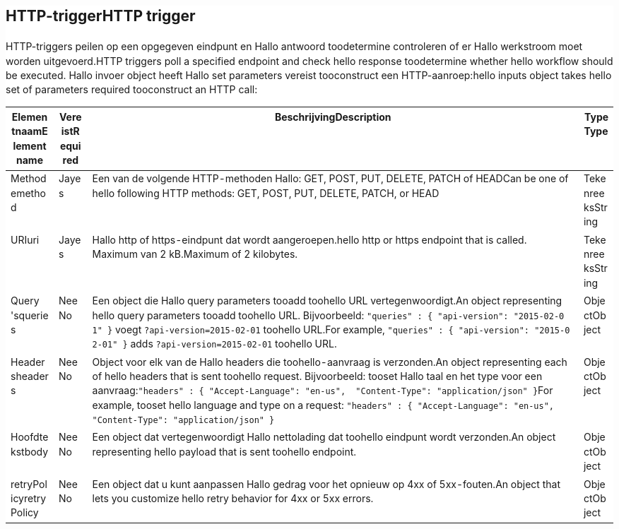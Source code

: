 ## <a name="http-trigger"></a><span data-ttu-id="daa50-159">HTTP-trigger</span><span class="sxs-lookup"><span data-stu-id="daa50-159">HTTP trigger</span></span>  

<span data-ttu-id="daa50-160">HTTP-triggers peilen op een opgegeven eindpunt en Hallo antwoord toodetermine controleren of er Hallo werkstroom moet worden uitgevoerd.</span><span class="sxs-lookup"><span data-stu-id="daa50-160">HTTP triggers poll a specified endpoint and check hello response toodetermine whether hello workflow should be executed.</span></span> <span data-ttu-id="daa50-161">Hallo invoer object heeft Hallo set parameters vereist tooconstruct een HTTP-aanroep:</span><span class="sxs-lookup"><span data-stu-id="daa50-161">hello inputs object takes hello set of parameters required tooconstruct an HTTP call:</span></span>  
  
|<span data-ttu-id="daa50-162">Elementnaam</span><span class="sxs-lookup"><span data-stu-id="daa50-162">Element name</span></span>|<span data-ttu-id="daa50-163">Vereist</span><span class="sxs-lookup"><span data-stu-id="daa50-163">Required</span></span>|<span data-ttu-id="daa50-164">Beschrijving</span><span class="sxs-lookup"><span data-stu-id="daa50-164">Description</span></span>|<span data-ttu-id="daa50-165">Type</span><span class="sxs-lookup"><span data-stu-id="daa50-165">Type</span></span>|  
|----------------|------------|---------------|--------|  
|<span data-ttu-id="daa50-166">Methode</span><span class="sxs-lookup"><span data-stu-id="daa50-166">method</span></span>|<span data-ttu-id="daa50-167">Ja</span><span class="sxs-lookup"><span data-stu-id="daa50-167">yes</span></span>|<span data-ttu-id="daa50-168">Een van de volgende HTTP-methoden Hallo: GET, POST, PUT, DELETE, PATCH of HEAD</span><span class="sxs-lookup"><span data-stu-id="daa50-168">Can be one of hello following HTTP methods: GET, POST, PUT, DELETE, PATCH, or HEAD</span></span>|<span data-ttu-id="daa50-169">Tekenreeks</span><span class="sxs-lookup"><span data-stu-id="daa50-169">String</span></span>|  
|<span data-ttu-id="daa50-170">URI</span><span class="sxs-lookup"><span data-stu-id="daa50-170">uri</span></span>|<span data-ttu-id="daa50-171">Ja</span><span class="sxs-lookup"><span data-stu-id="daa50-171">yes</span></span>|<span data-ttu-id="daa50-172">Hallo http of https-eindpunt dat wordt aangeroepen.</span><span class="sxs-lookup"><span data-stu-id="daa50-172">hello http or https endpoint that is called.</span></span> <span data-ttu-id="daa50-173">Maximum van 2 kB.</span><span class="sxs-lookup"><span data-stu-id="daa50-173">Maximum of 2 kilobytes.</span></span>|<span data-ttu-id="daa50-174">Tekenreeks</span><span class="sxs-lookup"><span data-stu-id="daa50-174">String</span></span>|  
|<span data-ttu-id="daa50-175">Query 's</span><span class="sxs-lookup"><span data-stu-id="daa50-175">queries</span></span>|<span data-ttu-id="daa50-176">Nee</span><span class="sxs-lookup"><span data-stu-id="daa50-176">No</span></span>|<span data-ttu-id="daa50-177">Een object die Hallo query parameters tooadd toohello URL vertegenwoordigt.</span><span class="sxs-lookup"><span data-stu-id="daa50-177">An object representing hello query parameters tooadd toohello URL.</span></span> <span data-ttu-id="daa50-178">Bijvoorbeeld: `"queries" : { "api-version": "2015-02-01" }` voegt `?api-version=2015-02-01` toohello URL.</span><span class="sxs-lookup"><span data-stu-id="daa50-178">For example, `"queries" : { "api-version": "2015-02-01" }` adds `?api-version=2015-02-01` toohello URL.</span></span>|<span data-ttu-id="daa50-179">Object</span><span class="sxs-lookup"><span data-stu-id="daa50-179">Object</span></span>|  
|<span data-ttu-id="daa50-180">Headers</span><span class="sxs-lookup"><span data-stu-id="daa50-180">headers</span></span>|<span data-ttu-id="daa50-181">Nee</span><span class="sxs-lookup"><span data-stu-id="daa50-181">No</span></span>|<span data-ttu-id="daa50-182">Object voor elk van de Hallo headers die toohello-aanvraag is verzonden.</span><span class="sxs-lookup"><span data-stu-id="daa50-182">An object representing each of hello headers that is sent toohello request.</span></span> <span data-ttu-id="daa50-183">Bijvoorbeeld: tooset Hallo taal en het type voor een aanvraag:`"headers" : { "Accept-Language": "en-us",  "Content-Type": "application/json" }`</span><span class="sxs-lookup"><span data-stu-id="daa50-183">For example, tooset hello language and type on a request: `"headers" : { "Accept-Language": "en-us",  "Content-Type": "application/json" }`</span></span>|<span data-ttu-id="daa50-184">Object</span><span class="sxs-lookup"><span data-stu-id="daa50-184">Object</span></span>|  
|<span data-ttu-id="daa50-185">Hoofdtekst</span><span class="sxs-lookup"><span data-stu-id="daa50-185">body</span></span>|<span data-ttu-id="daa50-186">Nee</span><span class="sxs-lookup"><span data-stu-id="daa50-186">No</span></span>|<span data-ttu-id="daa50-187">Een object dat vertegenwoordigt Hallo nettolading dat toohello eindpunt wordt verzonden.</span><span class="sxs-lookup"><span data-stu-id="daa50-187">An object representing hello payload that is sent toohello endpoint.</span></span>|<span data-ttu-id="daa50-188">Object</span><span class="sxs-lookup"><span data-stu-id="daa50-188">Object</span></span>|  
|<span data-ttu-id="daa50-189">retryPolicy</span><span class="sxs-lookup"><span data-stu-id="daa50-189">retryPolicy</span></span>|<span data-ttu-id="daa50-190">Nee</span><span class="sxs-lookup"><span data-stu-id="daa50-190">No</span></span>|<span data-ttu-id="daa50-191">Een object dat u kunt aanpassen Hallo gedrag voor het opnieuw op 4xx of 5xx-fouten.</span><span class="sxs-lookup"><span data-stu-id="daa50-191">An object that lets you customize hello retry behavior for 4xx or 5xx errors.</span></span>|<span data-ttu-id="daa50-192">Object</span><span class="sxs-lookup"><span data-stu-id="daa50-192">Object</span></span>|  